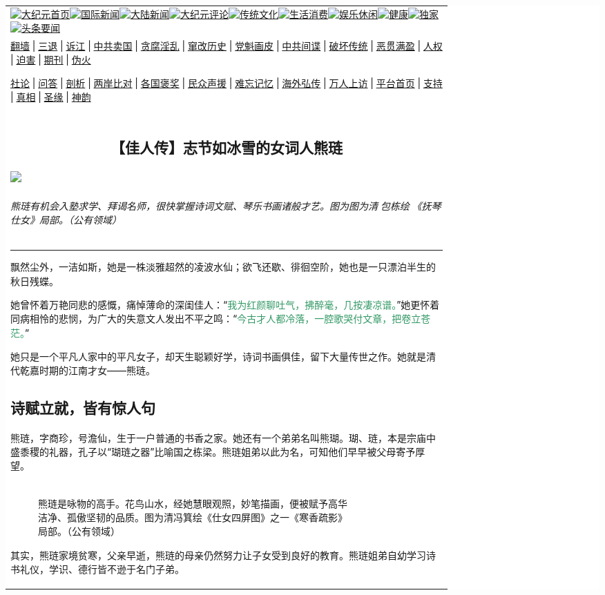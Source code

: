 <a name="1" id="1" target="_blank"></a><span id="1"></span>
<table align=center border="0"><tr><td colspan="2" VALIGN=TOP><a href="https://github.com/1992513/djy/blob/master/gb/nf1351518.md#1"><img src="https://raw.githubusercontent.com/1992513/www/master/t/djy/1.jpg" title="大纪元首页" alt="大纪元首页"></a><a href="https://github.com/1992513/djy/blob/master/gb/n24hr.md#1"><img src="https://raw.githubusercontent.com/1992513/www/master/t/djy/3.jpg" title="国际新闻" alt="国际新闻"></a><a href="https://github.com/1992513/djy/blob/master/gb/nsc413.md#1"><img src="https://raw.githubusercontent.com/1992513/www/master/t/djy/4.jpg" title="大陆新闻" alt="大陆新闻"></a><a href="https://github.com/1992513/djy/blob/master/gb/news392.md#1"><img src="https://raw.githubusercontent.com/1992513/www/master/t/djy/5.jpg" title="大纪元评论" alt="大纪元评论"></a><a href="https://github.com/1992513/djy/blob/master/gb/news2007.md#1"><img src="https://raw.githubusercontent.com/1992513/www/master/t/djy/6.jpg" title="传统文化" alt="传统文化"></a><a href="https://github.com/1992513/djy/blob/master/gb/news2008.md#1"><img src="https://raw.githubusercontent.com/1992513/www/master/t/djy/7.jpg" title="生活消费" alt="生活消费"></a><a href="https://github.com/1992513/djy/blob/master/gb/ncyule.md#1"><img src="https://raw.githubusercontent.com/1992513/www/master/t/djy/8.jpg" title="娱乐休闲" alt="娱乐休闲"></a><a href="https://github.com/1992513/djy/blob/master/gb/nsc1002.md#1"><img src="https://raw.githubusercontent.com/1992513/www/master/t/djy/9.jpg" title="健康" alt="健康"></a><a href="https://github.com/1992513/djy/blob/master/gb/nf6092.md#1"><img src="https://raw.githubusercontent.com/1992513/www/master/t/djy/10a.jpg" title="独家" alt="独家"></a><a href="https://github.com/1992513/djy/blob/master/gb/nf4514.md#1"><img src="https://raw.githubusercontent.com/1992513/www/master/t/djy/12a.jpg" title="头条要闻" alt="头条要闻"></a></td></tr>
<tr><td colspan="2" VALIGN=TOP><a target="_blank" href="https://github.com/1992513/www/blob/master/README.md?zsrh#1">翻墙</a> | <a target="_blank" href="https://github.com/1992513/djy/blob/master/gb/nf5657.md#1">三退</a> | <a target="_blank" href="https://github.com/1992513/djy/blob/master/gb/nf6124.md#1">诉江</a> | <a target="_blank" href="https://github.com/1992513/djy/blob/master/gb/nf1176117.md#1">中共卖国</a> | <a target="_blank" href="https://github.com/1992513/djy/blob/master/gb/nf5773.md#1">贪腐淫乱</a> | <a target="_blank" href="https://github.com/1992513/djy/blob/master/gb/nf1176115.md#1">窜改历史</a> | <a target="_blank" href="https://github.com/1992513/djy/blob/master/gb/nf1176107.md#1">党魁画皮</a> | <a target="_blank" href="https://github.com/1992513/djy/blob/master/gb/nf1320400.md#1">中共间谍</a> | <a target="_blank" href="https://github.com/1992513/djy/blob/master/gb/nf1176114.md#1">破坏传统</a> | <a target="_blank" href="https://github.com/1992513/ntdtv/blob/master/gb/prog447_1.md#1">恶贯满盈</a> | <a target="_blank" href="https://github.com/1992513/djy/blob/master/gb/ncid278.md#1">人权</a> | <a target="_blank" href="https://github.com/1992513/djy/blob/master/gb/nf1176111.md#1">迫害</a> | <a target="_blank" href="https://gitlab.com/szzdlab/mh-qikan/blob/master/README.md#1">期刊</a> | <a target="_blank" href="https://github.com/1992513/djy/blob/master/gb/nf5562.md#1">伪火</a></p><p><a target="_blank" href="https://github.com/1992513/djy/blob/master/gb/9p.md#1">社论</a> | <a target="_blank" href="https://github.com/1992513/djy/blob/master/gb/nf4378.md#1">问答</a> | <a target="_blank" href="https://github.com/1992513/djy/blob/master/gb/nf5792.md#1">剖析</a> | <a target="_blank" href="https://github.com/1992513/djy/blob/master/gb/nf5735.md#1">两岸比对</a> | <a target="_blank" href="https://github.com/1992513/djy/blob/master/gb/nf6119.md#1">各国褒奖</a> | <a target="_blank" href="https://github.com/1992513/djy/blob/master/gb/nf6120.md#1">民众声援</a> | <a target="_blank" href="https://github.com/1992513/djy/blob/master/gb/nf1188594.md#1">难忘记忆</a> | <a target="_blank" href="https://github.com/1992513/djy/blob/master/gb/nf3180.md#1">海外弘传</a> | <a target="_blank" href="https://github.com/1992513/djy/blob/master/gb/nf5410.md#1">万人上访</a> | <a target="_blank" href="https://github.com/1992513/www/blob/master/README.md?zsrh#1">平台首页</a> | <a target="_blank" href="https://github.com/1992513/djy/blob/master/gb/nf4386.md#1">支持</a> | <a target="_blank" href="https://github.com/1992513/djy/blob/master/gb/nf4389.md#1">真相</a> | <a target="_blank" href="https://github.com/1992513/djy/blob/master/gb/nf5790.md#1">圣缘</a> | <a target="_blank" href="https://github.com/1992513/djy/blob/master/gb/nf4786.md#1">神韵</a></td></tr>
<tr><td VALIGN=TOP width="626"><h2 align=center>【佳人传】志节如冰雪的女词人熊琏</h2>
<img width="600" src="https://i.epochtimes.com/assets/uploads/2024/06/id14275024-Fu-Qin-ShiNv-Part-1-600x400.jpeg" />
<h6>熊琏有机会入塾求学、拜谒名师，很快掌握诗词文赋、琴乐书画诸般才艺。图为图为清 包栋绘 《抚琴仕女》局部。（公有领域）
</h6>
<hr>
<p>飘然尘外，一洁如斯，她是一株淡雅超然的凌波水仙；欲飞还歇、徘徊空阶，她也是一只漂泊半生的秋日残蝶。</p>
<p>她曾怀着万艳同悲的感慨，痛悼薄命的深闺佳人：“<span style="color: #339966;">我为红颜聊吐气，拂醉毫，几按凄凉谱。</span>”她更怀着同病相怜的悲悯，为广大的失意文人发出不平之鸣：“<span style="color: #339966;">今古才人都冷落，一腔歌哭付文章，把卷立苍茫。</span>”</p>
<p>她只是一个平凡人家中的平凡女子，却天生聪颖好学，诗词书画俱佳，留下大量传世之作。她就是清代乾嘉时期的江南才女——熊琏。</p>
<h2>诗赋立就，皆有惊人句</h2>
<p>熊琏，字商珍，号澹仙，生于一户普通的书香之家。她还有一个弟弟名叫熊瑚。瑚、琏，本是宗庙中盛黍稷的礼器，孔子以“瑚琏之器”比喻国之栋梁。熊琏姐弟以此为名，可知他们早早被父母寄予厚望。</p>
<figure id="attachment_14275025" aria-describedby="caption-attachment-14275025" style="width: 450px" class="wp-caption aligncenter"><ahref=" https://i.epochtimes.com/assets/uploads/2024/06/id14275025-ShiNv-4Ping-Tu-1-Part-450x600.jpeg" target="_blank" rel="noreferrer noopener"> <img class="size-medium wp-image-14275025" src="https://i.epochtimes.com/assets/uploads/2024/06/id14275025-ShiNv-4Ping-Tu-1-Part-450x600.jpeg" alt="" width="450" b="600" /></a><figcaption id="caption-attachment-14275025" class="wp-caption-text">熊琏是咏物的高手。花鸟山水，经她慧眼观照，妙笔描画，便被赋予高华洁净、孤傲坚韧的品质。图为清冯箕绘《仕女四屏图》之一《寒香疏影》局部。（公有领域）</figcaption></figure>
<p>其实，熊琏家境贫寒，父亲早逝，熊琏的母亲仍然努力让子女受到良好的教育。熊琏姐弟自幼学习诗书礼仪，学识、德行皆不逊于名门子弟。</p>